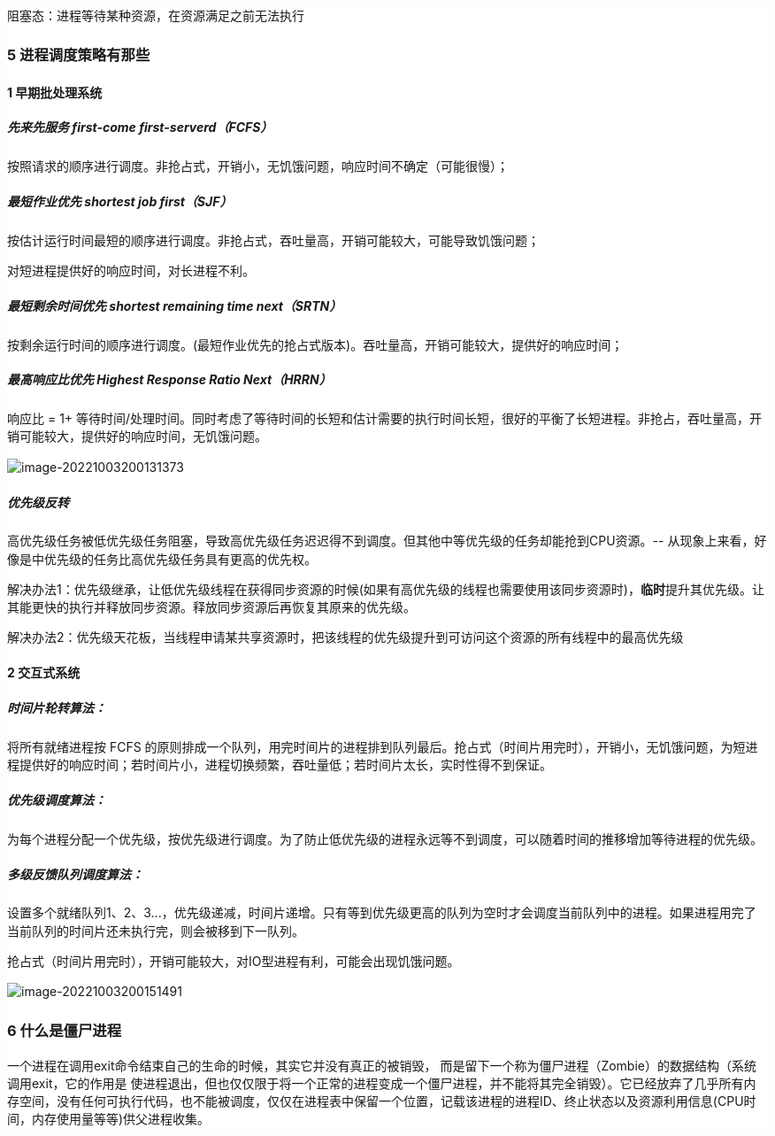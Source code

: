 阻塞态：进程等待某种资源，在资源满足之前无法执行

### 5 进程调度策略有那些

#### 1 早期批处理系统

##### 先来先服务 first-come first-serverd（FCFS）

按照请求的顺序进行调度。非抢占式，开销小，无饥饿问题，响应时间不确定（可能很慢）；

##### 最短作业优先 shortest job first（SJF）

按估计运行时间最短的顺序进行调度。非抢占式，吞吐量高，开销可能较大，可能导致饥饿问题；

对短进程提供好的响应时间，对长进程不利。

##### 最短剩余时间优先 shortest remaining time next（SRTN）

按剩余运行时间的顺序进行调度。(最短作业优先的抢占式版本)。吞吐量高，开销可能较大，提供好的响应时间；

##### 最高响应比优先 Highest Response Ratio Next（HRRN）

响应比 = 1+ 等待时间/处理时间。同时考虑了等待时间的长短和估计需要的执行时间长短，很好的平衡了长短进程。非抢占，吞吐量高，开销可能较大，提供好的响应时间，无饥饿问题。

![image-20221003200131373](C:\Users\lwx\AppData\Roaming\Typora\typora-user-images\image-20221003200131373.png)

##### 优先级反转

高优先级任务被低优先级任务阻塞，导致高优先级任务迟迟得不到调度。但其他中等优先级的任务却能抢到CPU资源。-- 从现象上来看，好像是中优先级的任务比高优先级任务具有更高的优先权。

解决办法1：优先级继承，让低优先级线程在获得同步资源的时候(如果有高优先级的线程也需要使用该同步资源时)，**临时**提升其优先级。让其能更快的执行并释放同步资源。释放同步资源后再恢复其原来的优先级。

解决办法2：优先级天花板，当线程申请某共享资源时，把该线程的优先级提升到可访问这个资源的所有线程中的最高优先级

#### 2 交互式系统

##### 时间片轮转算法：

将所有就绪进程按 FCFS 的原则排成一个队列，用完时间片的进程排到队列最后。抢占式（时间片用完时），开销小，无饥饿问题，为短进程提供好的响应时间；若时间片小，进程切换频繁，吞吐量低；若时间片太长，实时性得不到保证。

##### 优先级调度算法：

为每个进程分配一个优先级，按优先级进行调度。为了防止低优先级的进程永远等不到调度，可以随着时间的推移增加等待进程的优先级。

##### 多级反馈队列调度算法：

设置多个就绪队列1、2、3...，优先级递减，时间片递增。只有等到优先级更高的队列为空时才会调度当前队列中的进程。如果进程用完了当前队列的时间片还未执行完，则会被移到下一队列。

抢占式（时间片用完时），开销可能较大，对IO型进程有利，可能会出现饥饿问题。

![image-20221003200151491](C:\Users\lwx\AppData\Roaming\Typora\typora-user-images\image-20221003200151491.png)

### 6 什么是僵尸进程

一个进程在调用exit命令结束自己的生命的时候，其实它并没有真正的被销毁， 而是留下一个称为僵尸进程（Zombie）的数据结构（系统调用exit，它的作用是 使进程退出，但也仅仅限于将一个正常的进程变成一个僵尸进程，并不能将其完全销毁）。它已经放弃了几乎所有内存空间，没有任何可执行代码，也不能被调度，仅仅在进程表中保留一个位置，记载该进程的进程ID、终止状态以及资源利用信息(CPU时间，内存使用量等等)供父进程收集。
